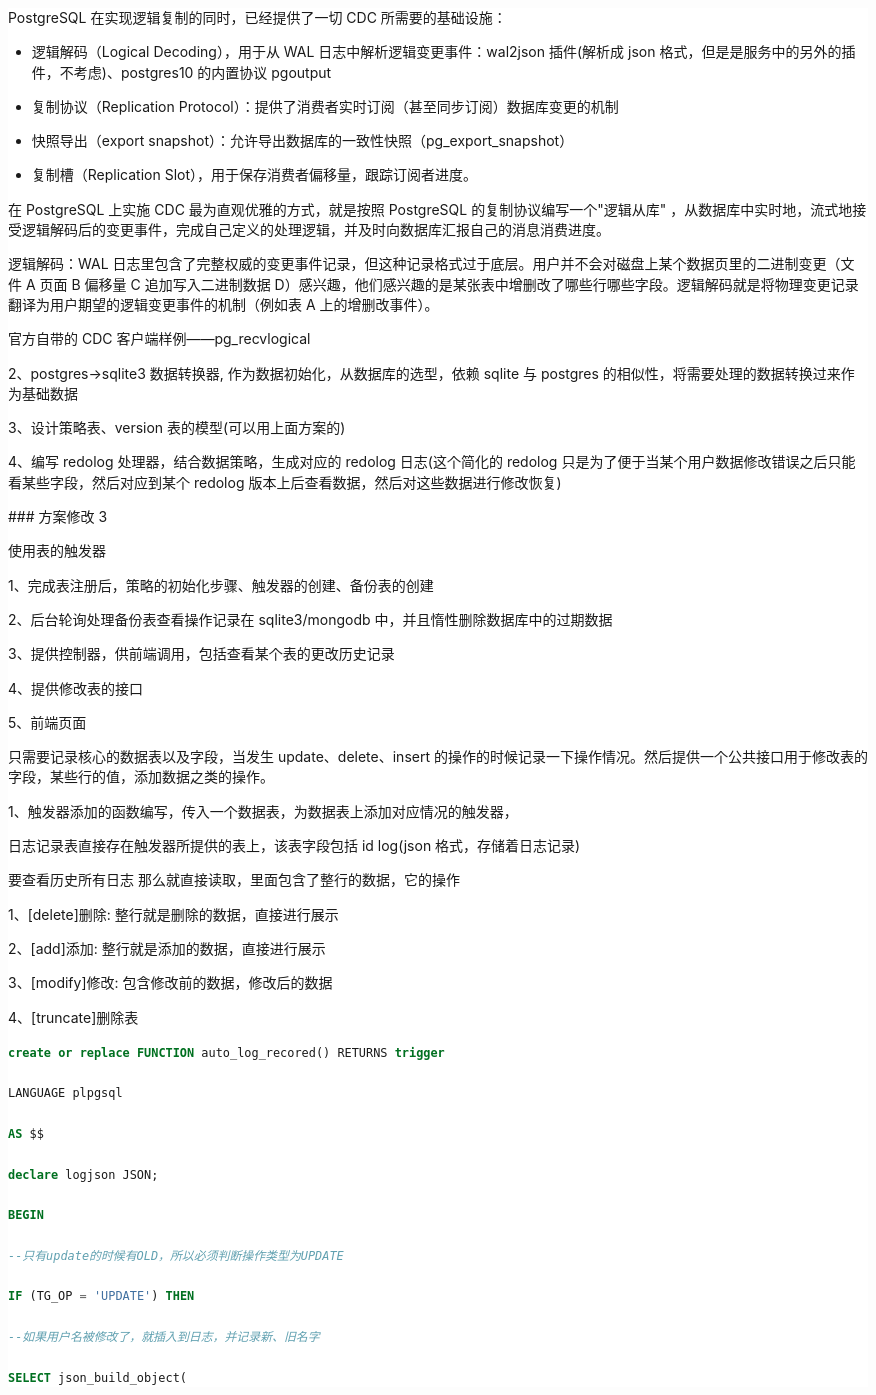 PostgreSQL 在实现逻辑复制的同时，已经提供了一切 CDC 所需要的基础设施：

- 逻辑解码（Logical Decoding），用于从 WAL 日志中解析逻辑变更事件：wal2json 插件(解析成 json 格式，但是是服务中的另外的插件，不考虑)、postgres10 的内置协议 pgoutput
  
- 复制协议（Replication Protocol）：提供了消费者实时订阅（甚至同步订阅）数据库变更的机制
  
- 快照导出（export snapshot）：允许导出数据库的一致性快照（pg_export_snapshot）
  
- 复制槽（Replication Slot），用于保存消费者偏移量，跟踪订阅者进度。
  

在 PostgreSQL 上实施 CDC 最为直观优雅的方式，就是按照 PostgreSQL 的复制协议编写一个"逻辑从库" ，从数据库中实时地，流式地接受逻辑解码后的变更事件，完成自己定义的处理逻辑，并及时向数据库汇报自己的消息消费进度。

逻辑解码：WAL 日志里包含了完整权威的变更事件记录，但这种记录格式过于底层。用户并不会对磁盘上某个数据页里的二进制变更（文件 A 页面 B 偏移量 C 追加写入二进制数据 D）感兴趣，他们感兴趣的是某张表中增删改了哪些行哪些字段。逻辑解码就是将物理变更记录翻译为用户期望的逻辑变更事件的机制（例如表 A 上的增删改事件）。

官方自带的 CDC 客户端样例——pg_recvlogical

2、postgres->sqlite3 数据转换器, 作为数据初始化，从数据库的选型，依赖 sqlite 与 postgres 的相似性，将需要处理的数据转换过来作为基础数据

3、设计策略表、version 表的模型(可以用上面方案的)

4、编写 redolog 处理器，结合数据策略，生成对应的 redolog 日志(这个简化的 redolog 只是为了便于当某个用户数据修改错误之后只能看某些字段，然后对应到某个 redolog 版本上后查看数据，然后对这些数据进行修改恢复)

### 方案修改 3

使用表的触发器

1、完成表注册后，策略的初始化步骤、触发器的创建、备份表的创建

2、后台轮询处理备份表查看操作记录在 sqlite3/mongodb 中，并且惰性删除数据库中的过期数据

3、提供控制器，供前端调用，包括查看某个表的更改历史记录

4、提供修改表的接口

5、前端页面

只需要记录核心的数据表以及字段，当发生 update、delete、insert 的操作的时候记录一下操作情况。然后提供一个公共接口用于修改表的字段，某些行的值，添加数据之类的操作。

1、触发器添加的函数编写，传入一个数据表，为数据表上添加对应情况的触发器，

日志记录表直接存在触发器所提供的表上，该表字段包括 id log(json 格式，存储着日志记录)

要查看历史所有日志 那么就直接读取，里面包含了整行的数据，它的操作

1、[delete]删除: 整行就是删除的数据，直接进行展示

2、[add]添加: 整行就是添加的数据，直接进行展示

3、[modify]修改: 包含修改前的数据，修改后的数据

4、[truncate]删除表

```sql
create or replace FUNCTION auto_log_recored() RETURNS trigger

LANGUAGE plpgsql

AS $$

declare logjson JSON;

BEGIN

--只有update的时候有OLD，所以必须判断操作类型为UPDATE

IF (TG_OP = 'UPDATE') THEN

--如果用户名被修改了，就插入到日志，并记录新、旧名字

SELECT json_build_object(
```